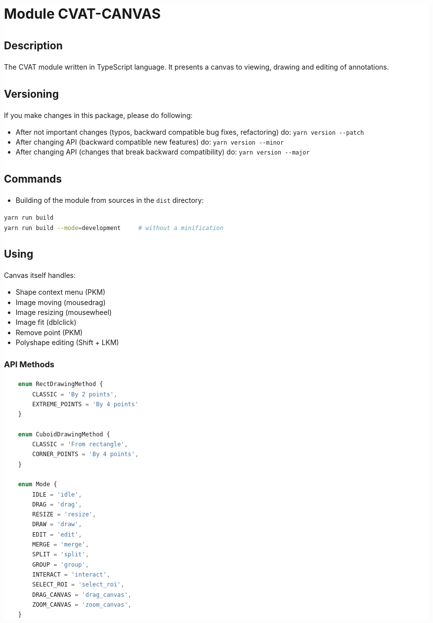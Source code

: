 # Module CVAT-CANVAS

## Description

The CVAT module written in TypeScript language.
It presents a canvas to viewing, drawing and editing of annotations.

## Versioning

If you make changes in this package, please do following:

- After not important changes (typos, backward compatible bug fixes, refactoring) do: `yarn version --patch`
- After changing API (backward compatible new features) do: `yarn version --minor`
- After changing API (changes that break backward compatibility) do: `yarn version --major`

## Commands

- Building of the module from sources in the `dist` directory:

```bash
yarn run build
yarn run build --mode=development     # without a minification
```

## Using

Canvas itself handles:

- Shape context menu (PKM)
- Image moving (mousedrag)
- Image resizing (mousewheel)
- Image fit (dblclick)
- Remove point (PKM)
- Polyshape editing (Shift + LKM)

### API Methods

```ts
    enum RectDrawingMethod {
        CLASSIC = 'By 2 points',
        EXTREME_POINTS = 'By 4 points'
    }

    enum CuboidDrawingMethod {
        CLASSIC = 'From rectangle',
        CORNER_POINTS = 'By 4 points',
    }

    enum Mode {
        IDLE = 'idle',
        DRAG = 'drag',
        RESIZE = 'resize',
        DRAW = 'draw',
        EDIT = 'edit',
        MERGE = 'merge',
        SPLIT = 'split',
        GROUP = 'group',
        INTERACT = 'interact',
        SELECT_ROI = 'select_roi',
        DRAG_CANVAS = 'drag_canvas',
        ZOOM_CANVAS = 'zoom_canvas',
    }
```